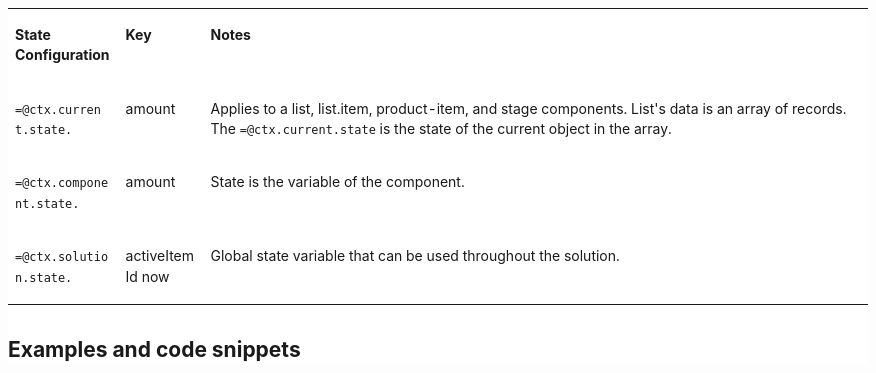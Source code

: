 <table isTableHeaderOn="true" selectedColumns="" selectedRows="" selectedTable="false" columnWidths="218,121">
  <tr>
    <td selected="false" align="left">
      <p><strong>State Configuration</strong></p>
    </td>
    <td selected="false" align="left">
      <p><strong>Key</strong></p>
    </td>
    <td selected="false" align="left">
      <p><strong>Notes</strong></p>
    </td>
  </tr>
  <tr>
    <td selected="false" align="left">
      <p><code>=@ctx.current.state.</code></p>
    </td>
    <td selected="false" align="left">
      <p>amount</p>
    </td>
    <td selected="false" align="left">
      <p>Applies to a list, list.item, product-item, and stage components. List's data is an array of records. The <code>=@ctx.current.state</code> is the state of the current object in the array.</p>
    </td>
  </tr>
  <tr>
    <td selected="false" align="left">
      <p><code>=@ctx.component.state.</code></p>
    </td>
    <td selected="false" align="left">
      <p>amount</p>
    </td>
    <td selected="false" align="left">
      <p>State is the variable of the component.</p>
    </td>
  </tr>
  <tr>
    <td selected="false" align="left">
      <p><code>=@ctx.solution.state.</code></p>
    </td>
    <td selected="false" align="left">
      <p>activeItemId
      now</p>
    </td>
    <td selected="false" align="left">
      <p>Global state variable that can be used throughout the solution.</p>
    </td>
  </tr>
</table>

## Examples and code snippets
